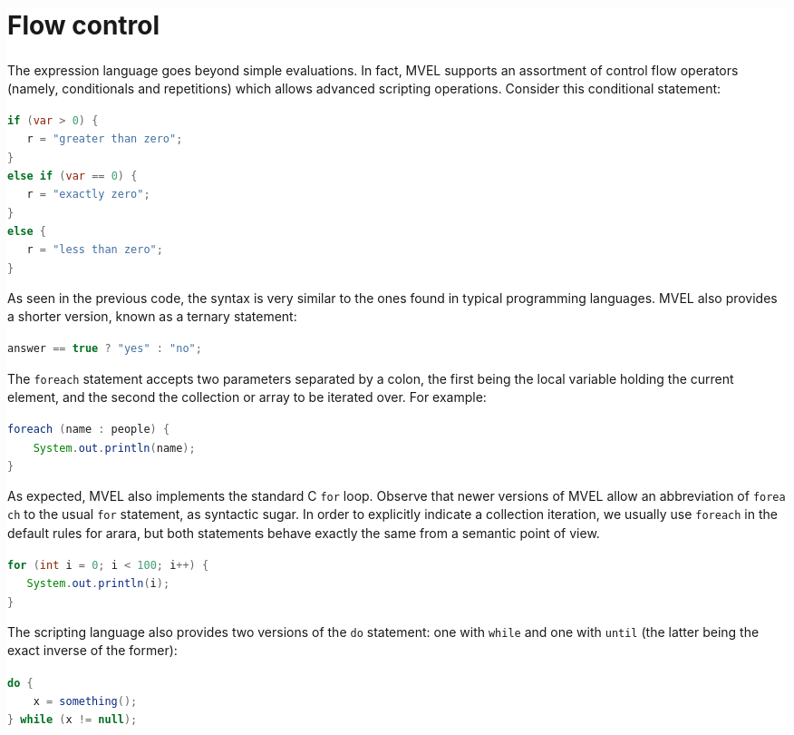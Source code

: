 # Flow control

The expression language goes beyond simple evaluations. In fact, MVEL supports
an assortment of control flow operators (namely, conditionals and repetitions)
which allows advanced scripting operations. Consider this conditional statement:

```java
if (var > 0) {
   r = "greater than zero";
}
else if (var == 0) {
   r = "exactly zero";
}
else {
   r = "less than zero";
}
```

As seen in the previous code, the syntax is very similar to the ones found in
typical programming languages. MVEL also provides a shorter version, known as a
ternary statement:

```java
answer == true ? "yes" : "no";
```

The `foreach` statement accepts two parameters separated by a colon, the first
being the local variable holding the current element, and the second the
collection or array to be iterated over. For example:

```java
foreach (name : people) {
    System.out.println(name);
}
```

As expected, MVEL also implements the standard C `for` loop. Observe that newer
versions of MVEL allow an abbreviation of `foreach` to the usual `for`
statement, as syntactic sugar. In order to explicitly indicate a collection
iteration, we usually use `foreach` in the default rules for arara, but both
statements behave exactly the same from a semantic point of view.

```java
for (int i = 0; i < 100; i++) {
   System.out.println(i);
}
```

The scripting language also provides two versions of the `do` statement: one
with `while` and one with `until` (the latter being the exact inverse of the
former):

```java
do {
    x = something();
} while (x != null);
```
